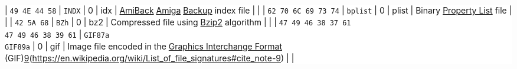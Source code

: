 | `49 4E 44 58`                                                                                                                                                                                                              | `INDX`                                               | 0                                                       | idx                                                                                                                                                                                                                                                                                                                                                                         | [AmiBack](https://en.wikipedia.org/w/index.php?title=AmiBack&action=edit&redlink=1 "AmiBack (page does not exist)") [Amiga](https://en.wikipedia.org/wiki/Amiga "Amiga") [Backup](https://en.wikipedia.org/wiki/Backup "Backup") index file                                                                                                                                                                                                                                                                                                                                                                                |     |
| `62 70 6C 69 73 74`                                                                                                                                                                                                        | `bplist`                                             | 0                                                       | plist                                                                                                                                                                                                                                                                                                                                                                       | Binary [Property List](https://en.wikipedia.org/wiki/Property_List "Property List") file                                                                                                                                                                                                                                                                                                                                                                                                                                                                                                                                   |     |
| `42 5A 68`                                                                                                                                                                                                                 | `BZh`                                                | 0                                                       | bz2                                                                                                                                                                                                                                                                                                                                                                         | Compressed file using [Bzip2](https://en.wikipedia.org/wiki/Bzip2 "Bzip2") algorithm                                                                                                                                                                                                                                                                                                                                                                                                                                                                                                                                       |     |
| `47 49 46 38 37 61`  <br>`47 49 46 38 39 61`                                                                                                                                                                               | `GIF87a`  <br>`GIF89a`                               | 0                                                       | gif                                                                                                                                                                                                                                                                                                                                                                         | Image file encoded in the [Graphics Interchange Format](https://en.wikipedia.org/wiki/Graphics_Interchange_Format "Graphics Interchange Format") (GIF)[9](9)(https://en.wikipedia.org/wiki/List_of_file_signatures#cite_note-9)                                                                                                                                                                                                                                                                                                                                                                                            |     |